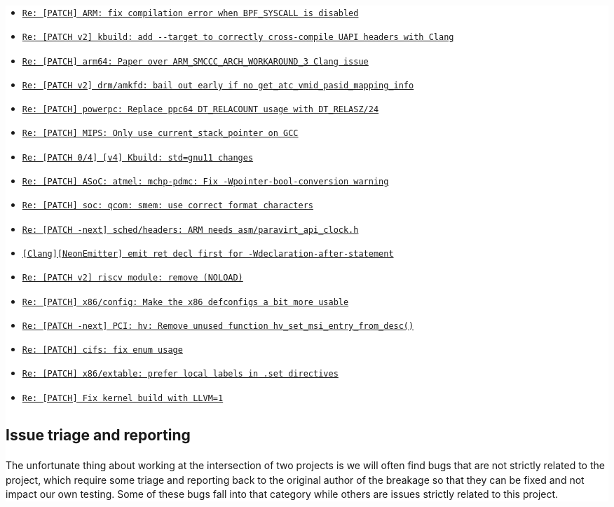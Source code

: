 * [`Re: [PATCH] ARM: fix compilation error when BPF_SYSCALL is disabled`](https://lore.kernel.org/r/Yie+9J0hyA6k2KvD@dev-arch.thelio-3990X/)

* [`Re: [PATCH v2] kbuild: add --target to correctly cross-compile UAPI headers with Clang`](https://lore.kernel.org/r/YifLzLl4IE%2FxFMdn@dev-arch.thelio-3990X/)

* [`Re: [PATCH] arm64: Paper over ARM_SMCCC_ARCH_WORKAROUND_3 Clang issue`](https://lore.kernel.org/r/YijftpaApSJWuZ3m@dev-arch.thelio-3990X/)

* [`Re: [PATCH v2] drm/amkfd: bail out early if no get_atc_vmid_pasid_mapping_info`](https://lore.kernel.org/r/YijuEmuuPZYdBt0I@dev-arch.thelio-3990X/)

* [`Re: [PATCH] powerpc: Replace ppc64 DT_RELACOUNT usage with DT_RELASZ/24`](https://lore.kernel.org/r/Yij5p+TanPYnUM5V@dev-arch.thelio-3990X/)

* [`Re: [PATCH] MIPS: Only use current_stack_pointer on GCC`](https://lore.kernel.org/r/YikTQRql+il3HbrK@dev-arch.thelio-3990X/)

* [`Re: [PATCH 0/4] [v4] Kbuild: std=gnu11 changes`](https://lore.kernel.org/r/YilBFcKIN1Ao5Ld1@dev-arch.thelio-3990X/)

* [`Re: [PATCH] ASoC: atmel: mchp-pdmc: Fix -Wpointer-bool-conversion warning`](https://lore.kernel.org/r/Yi+8ft7yXrNN4+Yx@dev-arch.thelio-3990X/)

* [`Re: [PATCH] soc: qcom: smem: use correct format characters`](https://lore.kernel.org/r/YjTJRqlFOsXz7Ss7@dev-arch.thelio-3990X/)

* [`Re: [PATCH -next] sched/headers: ARM needs asm/paravirt_api_clock.h`](https://lore.kernel.org/r/Yjib7hDFRFEOwaWf@dev-arch.thelio-3990X/)

* [`[Clang][NeonEmitter] emit ret decl first for -Wdeclaration-after-statement`](https://reviews.llvm.org/D122189)

* [`Re: [PATCH v2] riscv module: remove (NOLOAD)`](https://lore.kernel.org/r/YjkrGAqx9nl%2FPtWh@dev-arch.thelio-3990X/)

* [`Re: [PATCH] x86/config: Make the x86 defconfigs a bit more usable`](https://lore.kernel.org/r/YjySjys3QZAWFlfo@dev-arch.thelio-3990X/)

* [`Re: [PATCH -next] PCI: hv: Remove unused function hv_set_msi_entry_from_desc()`](https://lore.kernel.org/r/Yj9zooV4TO8tZr9f@dev-arch.thelio-3990X/)

* [`Re: [PATCH] cifs: fix enum usage`](https://lore.kernel.org/r/YkHdKQ8TlhXTv1FP@dev-arch.thelio-3990X/)

* [`Re: [PATCH] x86/extable: prefer local labels in .set directives`](https://lore.kernel.org/r/YkNu6zmjxzhbjmei@dev-arch.thelio-3990X/)

* [`Re: [PATCH] Fix kernel build with LLVM=1`](https://lore.kernel.org/r/YkYma7wwps8LZJnH@dev-arch.thelio-3990X/)



## Issue triage and reporting

The unfortunate thing about working at the intersection of two projects is we will often find bugs that are not strictly related to the project, which require some triage and reporting back to the original author of the breakage so that they can be fixed and not impact our own testing. Some of these bugs fall into that category while others are issues strictly related to this project.
